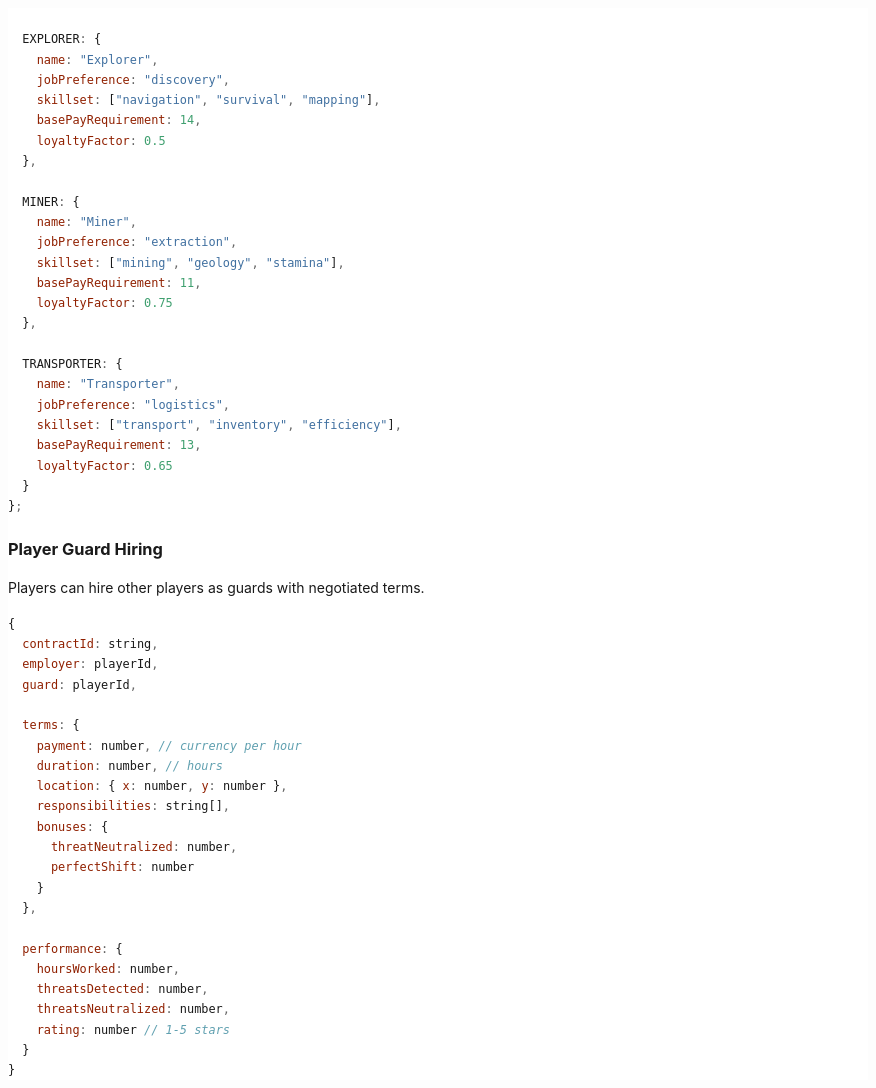 ```javascript
  
  EXPLORER: {
    name: "Explorer",
    jobPreference: "discovery",
    skillset: ["navigation", "survival", "mapping"],
    basePayRequirement: 14,
    loyaltyFactor: 0.5
  },
  
  MINER: {
    name: "Miner",
    jobPreference: "extraction",
    skillset: ["mining", "geology", "stamina"],
    basePayRequirement: 11,
    loyaltyFactor: 0.75
  },
  
  TRANSPORTER: {
    name: "Transporter",
    jobPreference: "logistics",
    skillset: ["transport", "inventory", "efficiency"],
    basePayRequirement: 13,
    loyaltyFactor: 0.65
  }
};
```

### Player Guard Hiring

Players can hire other players as guards with negotiated terms.

```javascript
{
  contractId: string,
  employer: playerId,
  guard: playerId,
  
  terms: {
    payment: number, // currency per hour
    duration: number, // hours
    location: { x: number, y: number },
    responsibilities: string[],
    bonuses: {
      threatNeutralized: number,
      perfectShift: number
    }
  },
  
  performance: {
    hoursWorked: number,
    threatsDetected: number,
    threatsNeutralized: number,
    rating: number // 1-5 stars
  }
}
```

